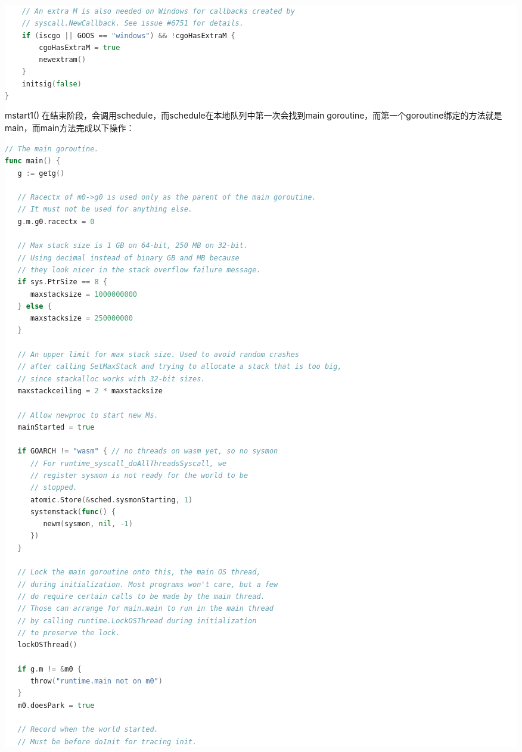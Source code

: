 ```go
    // An extra M is also needed on Windows for callbacks created by
    // syscall.NewCallback. See issue #6751 for details.
    if (iscgo || GOOS == "windows") && !cgoHasExtraM {
        cgoHasExtraM = true
        newextram()
    }
    initsig(false)
}
```

mstart1() 在结束阶段，会调用schedule，而schedule在本地队列中第一次会找到main goroutine，而第一个goroutine绑定的方法就是main，而main方法完成以下操作：

```go
// The main goroutine.
func main() {
   g := getg()

   // Racectx of m0->g0 is used only as the parent of the main goroutine.
   // It must not be used for anything else.
   g.m.g0.racectx = 0

   // Max stack size is 1 GB on 64-bit, 250 MB on 32-bit.
   // Using decimal instead of binary GB and MB because
   // they look nicer in the stack overflow failure message.
   if sys.PtrSize == 8 {
      maxstacksize = 1000000000
   } else {
      maxstacksize = 250000000
   }

   // An upper limit for max stack size. Used to avoid random crashes
   // after calling SetMaxStack and trying to allocate a stack that is too big,
   // since stackalloc works with 32-bit sizes.
   maxstackceiling = 2 * maxstacksize

   // Allow newproc to start new Ms.
   mainStarted = true

   if GOARCH != "wasm" { // no threads on wasm yet, so no sysmon
      // For runtime_syscall_doAllThreadsSyscall, we
      // register sysmon is not ready for the world to be
      // stopped.
      atomic.Store(&sched.sysmonStarting, 1)
      systemstack(func() {
         newm(sysmon, nil, -1)
      })
   }

   // Lock the main goroutine onto this, the main OS thread,
   // during initialization. Most programs won't care, but a few
   // do require certain calls to be made by the main thread.
   // Those can arrange for main.main to run in the main thread
   // by calling runtime.LockOSThread during initialization
   // to preserve the lock.
   lockOSThread()

   if g.m != &m0 {
      throw("runtime.main not on m0")
   }
   m0.doesPark = true

   // Record when the world started.
   // Must be before doInit for tracing init.
```